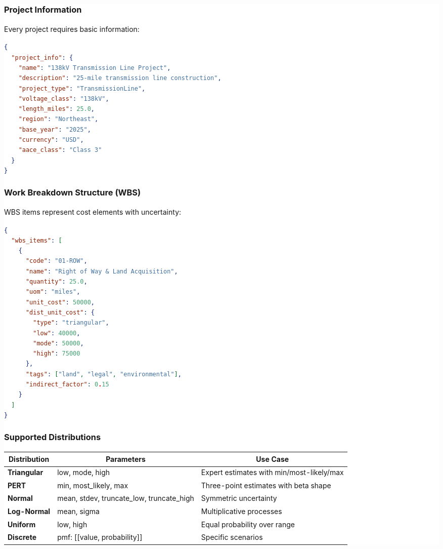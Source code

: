 ### Project Information

Every project requires basic information:

```json
{
  "project_info": {
    "name": "138kV Transmission Line Project",
    "description": "25-mile transmission line construction",
    "project_type": "TransmissionLine",
    "voltage_class": "138kV",
    "length_miles": 25.0,
    "region": "Northeast",
    "base_year": "2025",
    "currency": "USD",
    "aace_class": "Class 3"
  }
}
```

### Work Breakdown Structure (WBS)

WBS items represent cost elements with uncertainty:

```json
{
  "wbs_items": [
    {
      "code": "01-ROW",
      "name": "Right of Way & Land Acquisition",
      "quantity": 25.0,
      "uom": "miles",
      "unit_cost": 50000,
      "dist_unit_cost": {
        "type": "triangular",
        "low": 40000,
        "mode": 50000,
        "high": 75000
      },
      "tags": ["land", "legal", "environmental"],
      "indirect_factor": 0.15
    }
  ]
}
```

### Supported Distributions

| Distribution | Parameters | Use Case |
|--------------|------------|----------|
| **Triangular** | low, mode, high | Expert estimates with min/most-likely/max |
| **PERT** | min, most_likely, max | Three-point estimates with beta shape |
| **Normal** | mean, stdev, truncate_low, truncate_high | Symmetric uncertainty |
| **Log-Normal** | mean, sigma | Multiplicative processes |
| **Uniform** | low, high | Equal probability over range |
| **Discrete** | pmf: [[value, probability]] | Specific scenarios |
